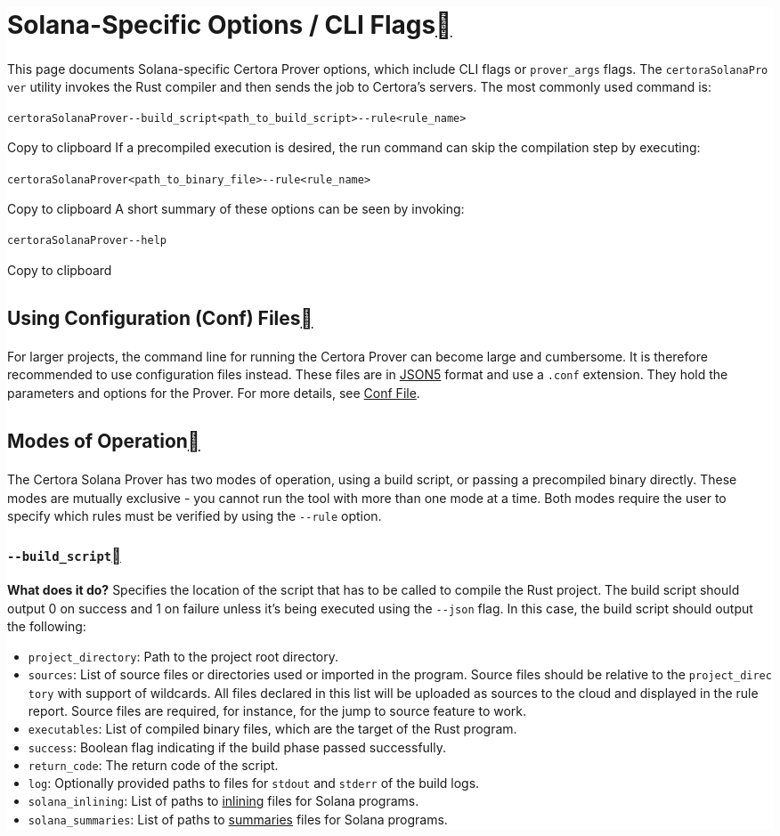 
# Solana-Specific Options / CLI Flags[](https://docs.certora.com/en/latest/docs/solana/options.html#solana-specific-options-cli-flags "Link to this heading")
This page documents Solana-specific Certora Prover options, which include CLI flags or `prover_args` flags.
The `certoraSolanaProver` utility invokes the Rust compiler and then sends the job to Certora’s servers.
The most commonly used command is:
```
certoraSolanaProver--build_script<path_to_build_script>--rule<rule_name>

```
Copy to clipboard
If a precompiled execution is desired, the run command can skip the compilation step by executing:
```
certoraSolanaProver<path_to_binary_file>--rule<rule_name>

```
Copy to clipboard
A short summary of these options can be seen by invoking:
```
certoraSolanaProver--help

```
Copy to clipboard
## Using Configuration (Conf) Files[](https://docs.certora.com/en/latest/docs/solana/options.html#using-configuration-conf-files "Link to this heading")
For larger projects, the command line for running the Certora Prover can become large and cumbersome. It is therefore recommended to use configuration files instead. These files are in [JSON5](https://json5.org/) format and use a `.conf` extension. They hold the parameters and options for the Prover. For more details, see [Conf File](https://docs.certora.com/en/latest/docs/prover/cli/conf-file-api.html#conf-files).
## Modes of Operation[](https://docs.certora.com/en/latest/docs/solana/options.html#modes-of-operation "Link to this heading")
The Certora Solana Prover has two modes of operation, using a build script, or passing a precompiled binary directly. These modes are mutually exclusive - you cannot run the tool with more than one mode at a time. Both modes require the user to specify which rules must be verified by using the `--rule` option.
### `--build_script`[](https://docs.certora.com/en/latest/docs/solana/options.html#build-script "Link to this heading")
**What does it do?**
Specifies the location of the script that has to be called to compile the Rust project. The build script should output 0 on success and 1 on failure unless it’s being executed using the `--json` flag. In this case, the build script should output the following:
  * `project_directory`: Path to the project root directory.
  * `sources`: List of source files or directories used or imported in the program. Source files should be relative to the `project_directory` with support of wildcards. All files declared in this list will be uploaded as sources to the cloud and displayed in the rule report. Source files are required, for instance, for the jump to source feature to work.
  * `executables`: List of compiled binary files, which are the target of the Rust program.
  * `success`: Boolean flag indicating if the build phase passed successfully.
  * `return_code`: The return code of the script.
  * `log`: Optionally provided paths to files for `stdout` and `stderr` of the build logs.
  * `solana_inlining`: List of paths to [inlining](https://docs.certora.com/en/latest/docs/solana/options.html#solana-inlining) files for Solana programs.
  * `solana_summaries`: List of paths to [summaries](https://docs.certora.com/en/latest/docs/solana/options.html#solana-summaries) files for Solana programs.